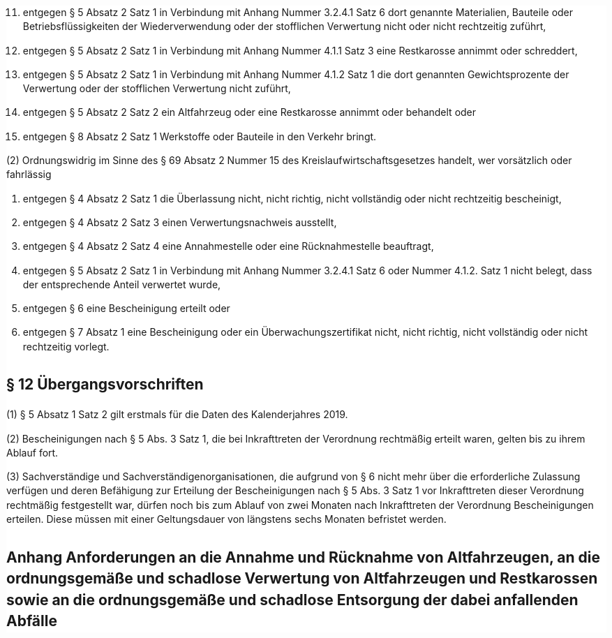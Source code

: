 
11. entgegen § 5 Absatz 2 Satz 1 in Verbindung mit Anhang Nummer 3.2.4.1 Satz 6 dort genannte Materialien, Bauteile oder Betriebsflüssigkeiten der Wiederverwendung oder der stofflichen Verwertung nicht oder nicht rechtzeitig zuführt,


12. entgegen § 5 Absatz 2 Satz 1 in Verbindung mit Anhang Nummer 4.1.1 Satz 3 eine Restkarosse annimmt oder schreddert,


13. entgegen § 5 Absatz 2 Satz 1 in Verbindung mit Anhang Nummer 4.1.2 Satz 1 die dort genannten Gewichtsprozente der Verwertung oder der stofflichen Verwertung nicht zuführt,


14. entgegen § 5 Absatz 2 Satz 2 ein Altfahrzeug oder eine Restkarosse annimmt oder behandelt oder


15. entgegen § 8 Absatz 2 Satz 1 Werkstoffe oder Bauteile in den Verkehr bringt.




(2) Ordnungswidrig im Sinne des § 69 Absatz 2 Nummer 15 des Kreislaufwirtschaftsgesetzes handelt, wer vorsätzlich oder fahrlässig

1.  entgegen § 4 Absatz 2 Satz 1 die Überlassung nicht, nicht richtig, nicht vollständig oder nicht rechtzeitig bescheinigt,


2.  entgegen § 4 Absatz 2 Satz 3 einen Verwertungsnachweis ausstellt,


3.  entgegen § 4 Absatz 2 Satz 4 eine Annahmestelle oder eine Rücknahmestelle beauftragt,


4.  entgegen § 5 Absatz 2 Satz 1 in Verbindung mit Anhang Nummer 3.2.4.1 Satz 6 oder Nummer 4.1.2. Satz 1 nicht belegt, dass der entsprechende Anteil verwertet wurde,


5.  entgegen § 6 eine Bescheinigung erteilt oder


6.  entgegen § 7 Absatz 1 eine Bescheinigung oder ein Überwachungszertifikat nicht, nicht richtig, nicht vollständig oder nicht rechtzeitig vorlegt.





## § 12 Übergangsvorschriften

(1) § 5 Absatz 1 Satz 2 gilt erstmals für die Daten des Kalenderjahres 2019.

(2) Bescheinigungen nach § 5 Abs. 3 Satz 1, die bei Inkrafttreten der Verordnung rechtmäßig erteilt waren, gelten bis zu ihrem Ablauf fort.

(3) Sachverständige und Sachverständigenorganisationen, die aufgrund von § 6 nicht mehr über die erforderliche Zulassung verfügen und deren Befähigung zur Erteilung der Bescheinigungen nach § 5 Abs. 3 Satz 1 vor Inkrafttreten dieser Verordnung rechtmäßig festgestellt war, dürfen noch bis zum Ablauf von zwei Monaten nach Inkrafttreten der Verordnung Bescheinigungen erteilen. Diese müssen mit einer Geltungsdauer von längstens sechs Monaten befristet werden.


## Anhang Anforderungen an die Annahme und Rücknahme von Altfahrzeugen, an die ordnungsgemäße und schadlose Verwertung von Altfahrzeugen und Restkarossen sowie an die ordnungsgemäße und schadlose Entsorgung der dabei anfallenden Abfälle
